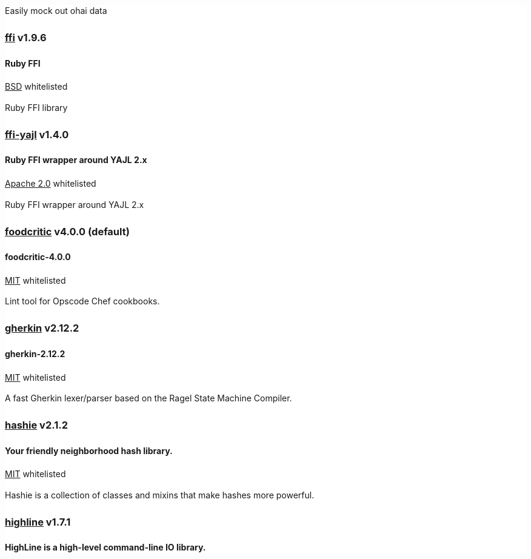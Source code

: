 Easily mock out ohai data

<a name="ffi"></a>
### <a href="http://wiki.github.com/ffi/ffi">ffi</a> v1.9.6
#### Ruby FFI

<a href="http://en.wikipedia.org/wiki/BSD_licenses#4-clause_license_.28original_.22BSD_License.22.29">BSD</a> whitelisted

Ruby FFI library

<a name="ffi-yajl"></a>
### <a href="http://github.com/opscode/ffi-yajl">ffi-yajl</a> v1.4.0
#### Ruby FFI wrapper around YAJL 2.x

<a href="http://www.apache.org/licenses/LICENSE-2.0.txt">Apache 2.0</a> whitelisted

Ruby FFI wrapper around YAJL 2.x

<a name="foodcritic"></a>
### <a href="http://foodcritic.io">foodcritic</a> v4.0.0 (default)
#### foodcritic-4.0.0

<a href="http://opensource.org/licenses/mit-license">MIT</a> whitelisted

Lint tool for Opscode Chef cookbooks.

<a name="gherkin"></a>
### <a href="http://github.com/cucumber/gherkin">gherkin</a> v2.12.2
#### gherkin-2.12.2

<a href="http://opensource.org/licenses/mit-license">MIT</a> whitelisted

A fast Gherkin lexer/parser based on the Ragel State Machine Compiler.

<a name="hashie"></a>
### <a href="https://github.com/intridea/hashie">hashie</a> v2.1.2
#### Your friendly neighborhood hash library.

<a href="http://opensource.org/licenses/mit-license">MIT</a> whitelisted

Hashie is a collection of classes and mixins that make hashes more powerful.

<a name="highline"></a>
### <a href="https://github.com/JEG2/highline">highline</a> v1.7.1
#### HighLine is a high-level command-line IO library.
